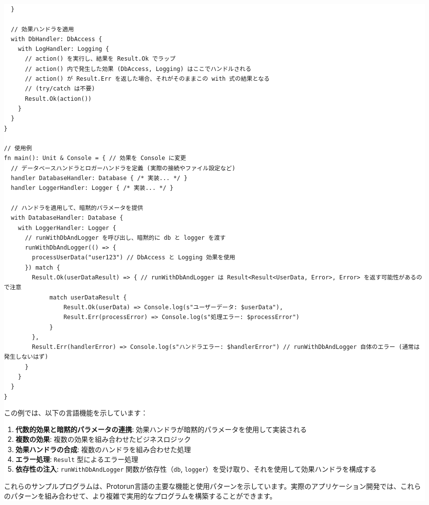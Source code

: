 ```
  }

  // 効果ハンドラを適用
  with DbHandler: DbAccess {
    with LogHandler: Logging {
      // action() を実行し、結果を Result.Ok でラップ
      // action() 内で発生した効果 (DbAccess, Logging) はここでハンドルされる
      // action() が Result.Err を返した場合、それがそのままこの with 式の結果となる
      // (try/catch は不要)
      Result.Ok(action())
    }
  }
}

// 使用例
fn main(): Unit & Console = { // 効果を Console に変更
  // データベースハンドラとロガーハンドラを定義 (実際の接続やファイル設定など)
  handler DatabaseHandler: Database { /* 実装... */ }
  handler LoggerHandler: Logger { /* 実装... */ }

  // ハンドラを適用して、暗黙的パラメータを提供
  with DatabaseHandler: Database {
    with LoggerHandler: Logger {
      // runWithDbAndLogger を呼び出し、暗黙的に db と logger を渡す
      runWithDbAndLogger(() => {
        processUserData("user123") // DbAccess と Logging 効果を使用
      }) match {
        Result.Ok(userDataResult) => { // runWithDbAndLogger は Result<Result<UserData, Error>, Error> を返す可能性があるので注意
             match userDataResult {
                 Result.Ok(userData) => Console.log(s"ユーザーデータ: $userData"),
                 Result.Err(processError) => Console.log(s"処理エラー: $processError")
             }
        },
        Result.Err(handlerError) => Console.log(s"ハンドラエラー: $handlerError") // runWithDbAndLogger 自体のエラー (通常は発生しないはず)
      }
    }
  }
}
```

この例では、以下の言語機能を示しています：

1. **代数的効果と暗黙的パラメータの連携**: 効果ハンドラが暗黙的パラメータを使用して実装される
2. **複数の効果**: 複数の効果を組み合わせたビジネスロジック
3. **効果ハンドラの合成**: 複数のハンドラを組み合わせた処理
4. **エラー処理**: `Result` 型によるエラー処理
5. **依存性の注入**: `runWithDbAndLogger` 関数が依存性（`db`, `logger`）を受け取り、それを使用して効果ハンドラを構成する

これらのサンプルプログラムは、Protorun言語の主要な機能と使用パターンを示しています。実際のアプリケーション開発では、これらのパターンを組み合わせて、より複雑で実用的なプログラムを構築することができます。
